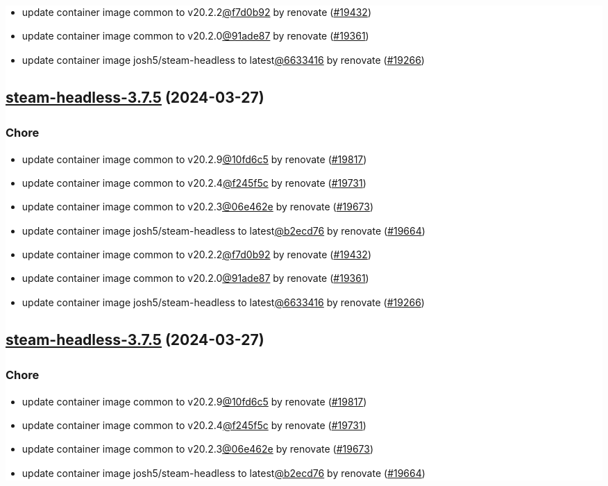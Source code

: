 - update container image common to v20.2.2[@f7d0b92](https://github.com/f7d0b92) by renovate ([#19432](https://github.com/truecharts/charts/issues/19432))

- update container image common to v20.2.0[@91ade87](https://github.com/91ade87) by renovate ([#19361](https://github.com/truecharts/charts/issues/19361))

- update container image josh5/steam-headless to latest[@6633416](https://github.com/6633416) by renovate ([#19266](https://github.com/truecharts/charts/issues/19266))


## [steam-headless-3.7.5](https://github.com/truecharts/charts/compare/steam-headless-3.6.0...steam-headless-3.7.5) (2024-03-27)

### Chore



- update container image common to v20.2.9[@10fd6c5](https://github.com/10fd6c5) by renovate ([#19817](https://github.com/truecharts/charts/issues/19817))

- update container image common to v20.2.4[@f245f5c](https://github.com/f245f5c) by renovate ([#19731](https://github.com/truecharts/charts/issues/19731))

- update container image common to v20.2.3[@06e462e](https://github.com/06e462e) by renovate ([#19673](https://github.com/truecharts/charts/issues/19673))

- update container image josh5/steam-headless to latest[@b2ecd76](https://github.com/b2ecd76) by renovate ([#19664](https://github.com/truecharts/charts/issues/19664))

- update container image common to v20.2.2[@f7d0b92](https://github.com/f7d0b92) by renovate ([#19432](https://github.com/truecharts/charts/issues/19432))

- update container image common to v20.2.0[@91ade87](https://github.com/91ade87) by renovate ([#19361](https://github.com/truecharts/charts/issues/19361))

- update container image josh5/steam-headless to latest[@6633416](https://github.com/6633416) by renovate ([#19266](https://github.com/truecharts/charts/issues/19266))


## [steam-headless-3.7.5](https://github.com/truecharts/charts/compare/steam-headless-3.6.0...steam-headless-3.7.5) (2024-03-27)

### Chore



- update container image common to v20.2.9[@10fd6c5](https://github.com/10fd6c5) by renovate ([#19817](https://github.com/truecharts/charts/issues/19817))

- update container image common to v20.2.4[@f245f5c](https://github.com/f245f5c) by renovate ([#19731](https://github.com/truecharts/charts/issues/19731))

- update container image common to v20.2.3[@06e462e](https://github.com/06e462e) by renovate ([#19673](https://github.com/truecharts/charts/issues/19673))

- update container image josh5/steam-headless to latest[@b2ecd76](https://github.com/b2ecd76) by renovate ([#19664](https://github.com/truecharts/charts/issues/19664))
